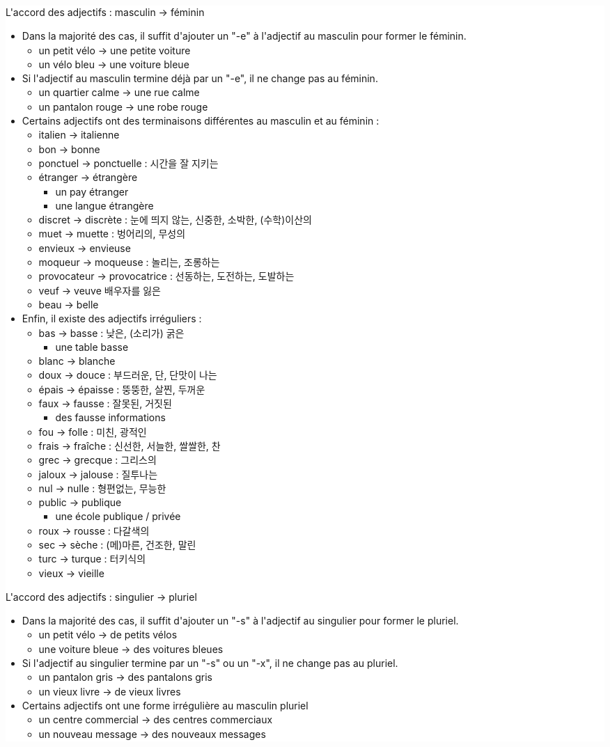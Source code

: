L'accord des adjectifs : masculin → féminin
- Dans la majorité des cas, il suffit d'ajouter un "-e" à l'adjectif au masculin pour former le féminin.
    - un petit vélo → une petite voiture
    - un vélo bleu → une voiture bleue
- Si l'adjectif au masculin termine déjà par un "-e", il ne change pas au féminin.
    - un quartier calme → une rue calme
    - un pantalon rouge → une robe rouge
- Certains adjectifs ont des terminaisons différentes au masculin et au féminin :
    - italien → italienne
    - bon → bonne
    - ponctuel → ponctuelle : 시간을 잘 지키는
    - étranger → étrangère
        - un pay étranger
        - une langue étrangère
    - discret → discrète : 눈에 띄지 않는, 신중한, 소박한, (수학)이산의
    - muet → muette : 벙어리의, 무성의
    - envieux → envieuse
    - moqueur → moqueuse : 놀리는, 조롱하는
    - provocateur → provocatrice : 선동하는, 도전하는, 도발하는
    - veuf → veuve 배우자를 잃은
    - beau → belle
- Enfin, il existe des adjectifs irréguliers :
    - bas → basse : 낮은, (소리가) 굵은
        - une table basse
    - blanc → blanche
    - doux → douce : 부드러운, 단, 단맛이 나는
    - épais → épaisse : 뚱뚱한, 살찐, 두꺼운
    - faux → fausse : 잘못된, 거짓된
        - des fausse informations
    - fou → folle : 미친, 광적인
    - frais → fraîche : 신선한, 서늘한, 쌀쌀한, 찬
    - grec → grecque : 그리스의
    - jaloux → jalouse : 질투나는
    - nul → nulle : 형편없는, 무능한
    - public → publique
        - une école publique / privée
    - roux → rousse : 다갈색의
    - sec → sèche : (메)마른, 건조한, 말린
    - turc → turque : 터키식의
    - vieux → vieille

L'accord des adjectifs : singulier → pluriel
- Dans la majorité des cas, il suffit d'ajouter un "-s" à l'adjectif au singulier pour former le pluriel.
    - un petit vélo → de petits vélos
    - une voiture bleue → des voitures bleues
- Si l'adjectif au singulier termine par un "-s" ou un "-x", il ne change pas au pluriel.
    - un pantalon gris → des pantalons gris
    - un vieux livre → de vieux livres
- Certains adjectifs ont une forme irrégulière au masculin pluriel
    - un centre commercial → des centres commerciaux
    - un nouveau message → des nouveaux messages
